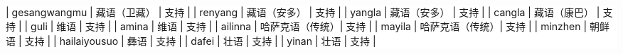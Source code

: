 | gesangwangmu | 藏语（卫藏）   | 支持 |
| renyang      | 藏语（安多）   | 支持 |
| yangla       | 藏语（安多）   | 支持 |
| cangla       | 藏语（康巴）   | 支持 |
| guli         | 维语           | 支持 |
| amina        | 维语           | 支持 |
| ailinna      | 哈萨克语（传统）| 支持 |
| mayila       | 哈萨克语（传统）| 支持 |
| minzhen      | 朝鲜语         | 支持 |
| hailaiyousuo | 彝语           | 支持 |
| dafei        | 壮语           | 支持 |
| yinan        | 壮语           | 支持 |
